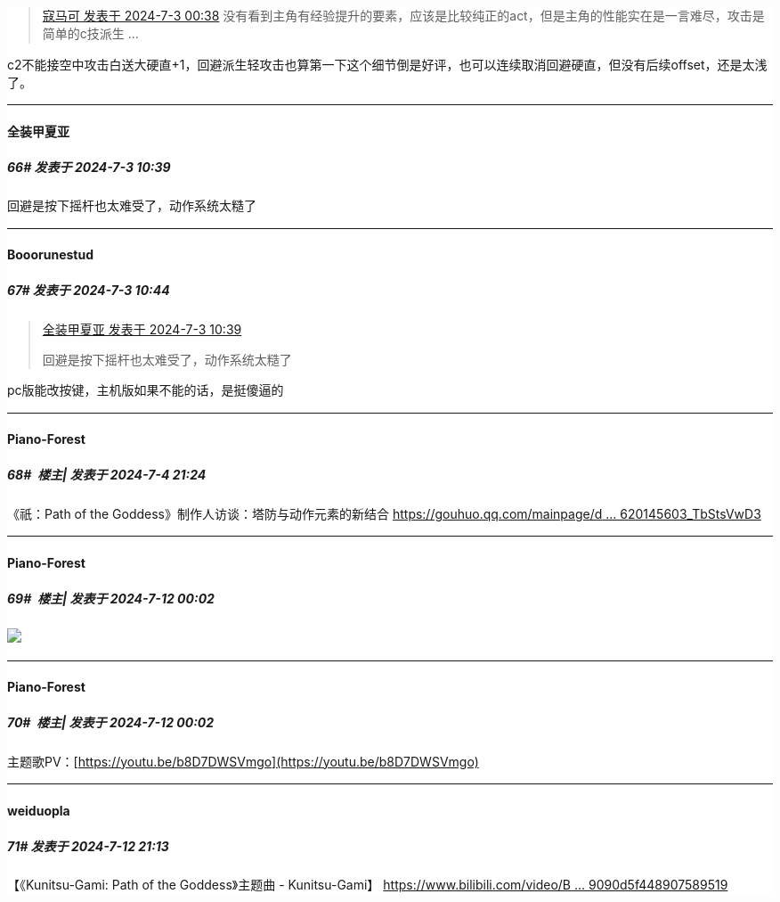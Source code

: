 <blockquote><a href="httphttps://bbs.saraba1st.com/2b/forum.php?mod=redirect&amp;goto=findpost&amp;pid=65462080&amp;ptid=2140223" target="_blank">寇马可 发表于 2024-7-3 00:38</a>
没有看到主角有经验提升的要素，应该是比较纯正的act，但是主角的性能实在是一言难尽，攻击是简单的c技派生 ...</blockquote>
c2不能接空中攻击白送大硬直+1，回避派生轻攻击也算第一下这个细节倒是好评，也可以连续取消回避硬直，但没有后续offset，还是太浅了。


*****

####  全装甲夏亚  
##### 66#       发表于 2024-7-3 10:39

回避是按下摇杆也太难受了，动作系统太糙了

*****

####  Booorunestud  
##### 67#       发表于 2024-7-3 10:44

<blockquote><a href="httphttps://bbs.saraba1st.com/2b/forum.php?mod=redirect&amp;goto=findpost&amp;pid=65464587&amp;ptid=2140223" target="_blank">全装甲夏亚 发表于 2024-7-3 10:39</a>

回避是按下摇杆也太难受了，动作系统太糙了</blockquote>
pc版能改按键，主机版如果不能的话，是挺傻逼的


*****

####  Piano-Forest  
##### 68#         楼主| 发表于 2024-7-4 21:24

《祇：Path of the Goddess》制作人访谈：塔防与动作元素的新结合
[https://gouhuo.qq.com/mainpage/d ... 620145603_TbStsVwD3](https://gouhuo.qq.com/mainpage/detail?storyid=0_20240620145603_TbStsVwD3)

*****

####  Piano-Forest  
##### 69#         楼主| 发表于 2024-7-12 00:02

<img src="https://p.sda1.dev/18/30866cdecbb25b1012c1e7f76a7d0f3d/20240711_235919.jpg" referrerpolicy="no-referrer">

*****

####  Piano-Forest  
##### 70#         楼主| 发表于 2024-7-12 00:02

主题歌PV：[https://youtu.be/b8D7DWSVmgo](https://youtu.be/b8D7DWSVmgo)


*****

####  weiduopla  
##### 71#       发表于 2024-7-12 21:13

【《Kunitsu-Gami: Path of the Goddess》主题曲 - Kunitsu-Gami】 [https://www.bilibili.com/video/B ... 9090d5f448907589519](https://www.bilibili.com/video/BV1A6421f7Wh/?share_source=copy_web&amp;vd_source=9bc124bd87f7a9090d5f448907589519)
